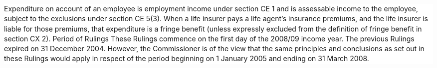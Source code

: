 Expenditure on account of an employee is employment income under section CE 1 and is assessable income to the employee, subject to the exclusions under section CE 5(3). When a life insurer pays a life agent’s insurance premiums, and the life insurer is liable for those premiums, that expenditure is a fringe benefit (unless expressly excluded from the definition of fringe benefit in section CX 2). Period of Rulings These Rulings commence on the first day of the 2008/09 income year. The previous Rulings expired on 31 December 2004. However, the Commissioner is of the view that the same principles and conclusions as set out in these Rulings would apply in respect of the period beginning on 1 January 2005 and ending on 31 March 2008.